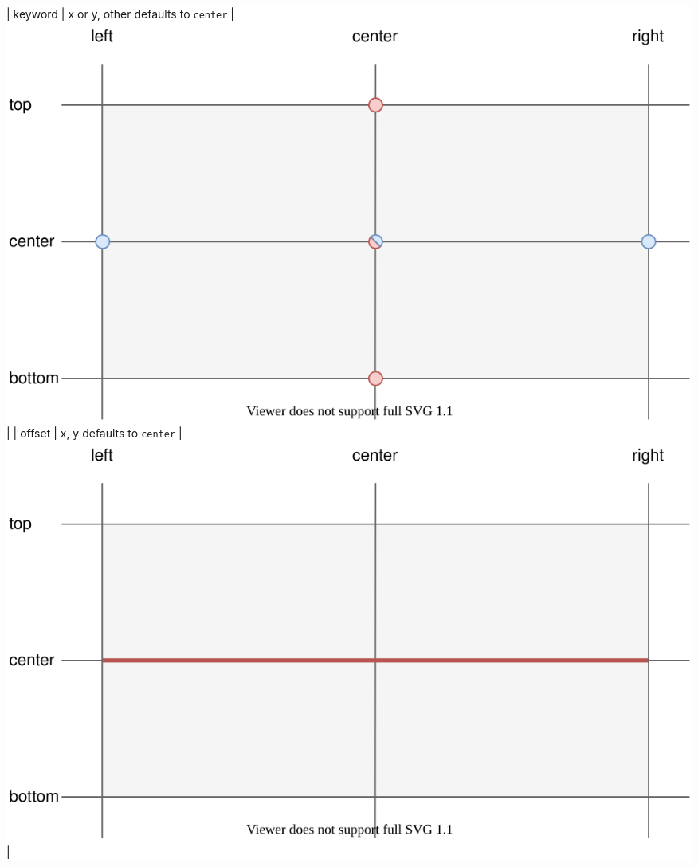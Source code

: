 | keyword | x or y, other defaults to `center` | ![five points of a cross](illustrations/pos1k.svg) |
| offset | x, y defaults to `center` | ![horizontal line in center](illustrations/pos1o.svg) |
